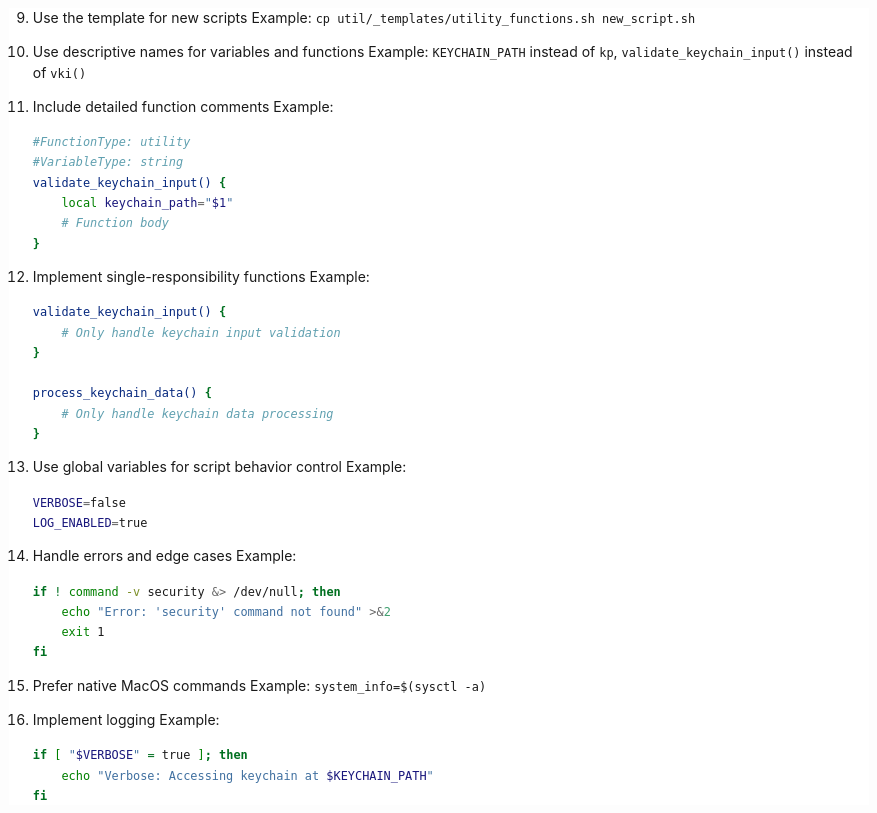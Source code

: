 9. Use the template for new scripts
   Example: `cp util/_templates/utility_functions.sh new_script.sh`

10. Use descriptive names for variables and functions
    Example: `KEYCHAIN_PATH` instead of `kp`, `validate_keychain_input()` instead of `vki()`

11. Include detailed function comments
    Example:
    ```bash
    #FunctionType: utility
    #VariableType: string
    validate_keychain_input() {
        local keychain_path="$1"
        # Function body
    }
    ```

12. Implement single-responsibility functions
    Example:
    ```bash
    validate_keychain_input() {
        # Only handle keychain input validation
    }
    
    process_keychain_data() {
        # Only handle keychain data processing
    }
    ```

13. Use global variables for script behavior control
    Example: 
    ```bash
    VERBOSE=false
    LOG_ENABLED=true
    ```

14. Handle errors and edge cases
    Example:
    ```bash
    if ! command -v security &> /dev/null; then
        echo "Error: 'security' command not found" >&2
        exit 1
    fi
    ```

15. Prefer native MacOS commands
    Example: `system_info=$(sysctl -a)`

16. Implement logging
    Example:
    ```bash
    if [ "$VERBOSE" = true ]; then
        echo "Verbose: Accessing keychain at $KEYCHAIN_PATH"
    fi
    ```

